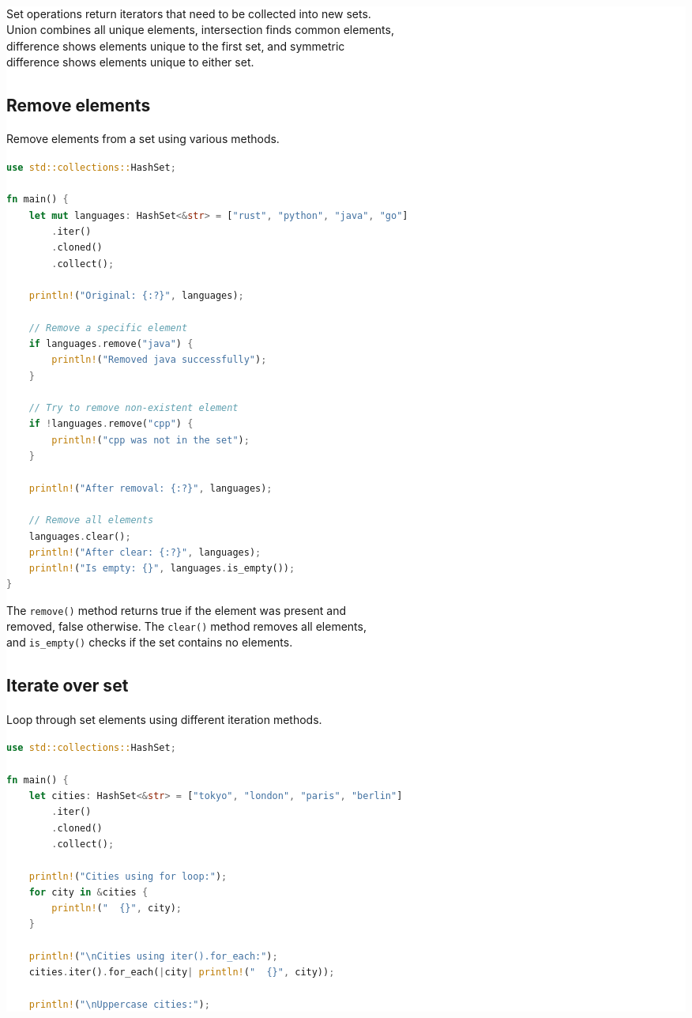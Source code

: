 Set operations return iterators that need to be collected into new sets.  
Union combines all unique elements, intersection finds common elements,  
difference shows elements unique to the first set, and symmetric  
difference shows elements unique to either set.  

## Remove elements

Remove elements from a set using various methods.  

```rust
use std::collections::HashSet;

fn main() {
    let mut languages: HashSet<&str> = ["rust", "python", "java", "go"]
        .iter()
        .cloned()
        .collect();
    
    println!("Original: {:?}", languages);
    
    // Remove a specific element
    if languages.remove("java") {
        println!("Removed java successfully");
    }
    
    // Try to remove non-existent element
    if !languages.remove("cpp") {
        println!("cpp was not in the set");
    }
    
    println!("After removal: {:?}", languages);
    
    // Remove all elements
    languages.clear();
    println!("After clear: {:?}", languages);
    println!("Is empty: {}", languages.is_empty());
}
```

The `remove()` method returns true if the element was present and  
removed, false otherwise. The `clear()` method removes all elements,  
and `is_empty()` checks if the set contains no elements.  

## Iterate over set

Loop through set elements using different iteration methods.  

```rust
use std::collections::HashSet;

fn main() {
    let cities: HashSet<&str> = ["tokyo", "london", "paris", "berlin"]
        .iter()
        .cloned()
        .collect();
    
    println!("Cities using for loop:");
    for city in &cities {
        println!("  {}", city);
    }
    
    println!("\nCities using iter().for_each:");
    cities.iter().for_each(|city| println!("  {}", city));
    
    println!("\nUppercase cities:");
```